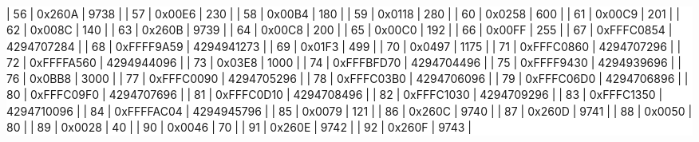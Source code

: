 |      56 | 0x260A      |        9738 |
|      57 | 0x00E6      |         230 |
|      58 | 0x00B4      |         180 |
|      59 | 0x0118      |         280 |
|      60 | 0x0258      |         600 |
|      61 | 0x00C9      |         201 |
|      62 | 0x008C      |         140 |
|      63 | 0x260B      |        9739 |
|      64 | 0x00C8      |         200 |
|      65 | 0x00C0      |         192 |
|      66 | 0x00FF      |         255 |
|      67 | 0xFFFC0854  |  4294707284 |
|      68 | 0xFFFF9A59  |  4294941273 |
|      69 | 0x01F3      |         499 |
|      70 | 0x0497      |        1175 |
|      71 | 0xFFFC0860  |  4294707296 |
|      72 | 0xFFFFA560  |  4294944096 |
|      73 | 0x03E8      |        1000 |
|      74 | 0xFFFBFD70  |  4294704496 |
|      75 | 0xFFFF9430  |  4294939696 |
|      76 | 0x0BB8      |        3000 |
|      77 | 0xFFFC0090  |  4294705296 |
|      78 | 0xFFFC03B0  |  4294706096 |
|      79 | 0xFFFC06D0  |  4294706896 |
|      80 | 0xFFFC09F0  |  4294707696 |
|      81 | 0xFFFC0D10  |  4294708496 |
|      82 | 0xFFFC1030  |  4294709296 |
|      83 | 0xFFFC1350  |  4294710096 |
|      84 | 0xFFFFAC04  |  4294945796 |
|      85 | 0x0079      |         121 |
|      86 | 0x260C      |        9740 |
|      87 | 0x260D      |        9741 |
|      88 | 0x0050      |          80 |
|      89 | 0x0028      |          40 |
|      90 | 0x0046      |          70 |
|      91 | 0x260E      |        9742 |
|      92 | 0x260F      |        9743 |
